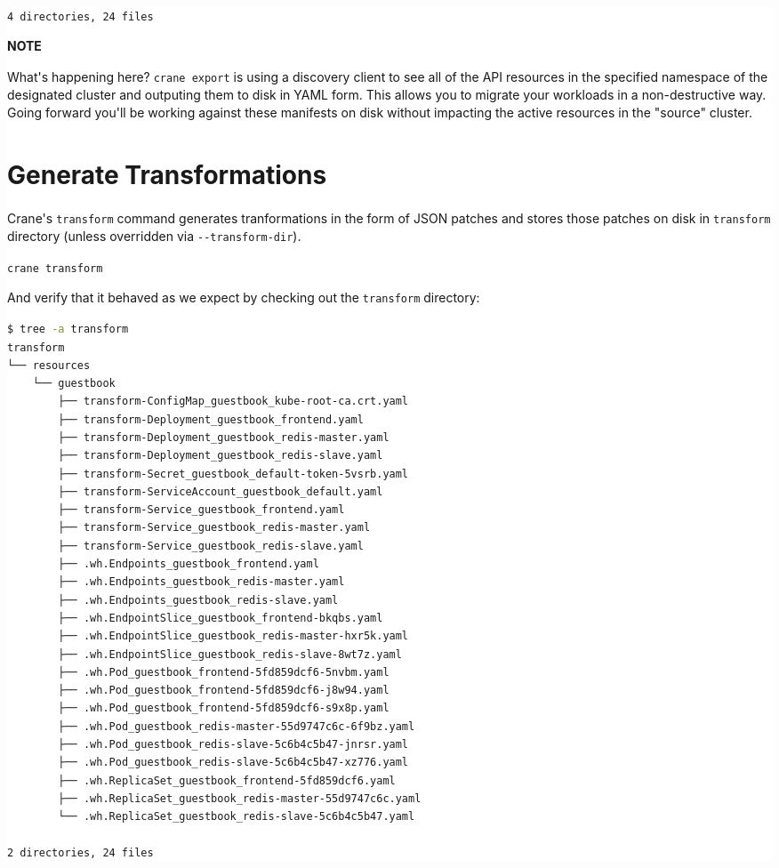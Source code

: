```bash
4 directories, 24 files
```

**NOTE**

What's happening here? `crane export` is using a discovery client to see all of
the API resources in the specified namespace of the designated cluster and
outputing them to disk in YAML form. This allows you to migrate your workloads
in a non-destructive way. Going forward you'll be working against these
manifests on disk without impacting the active resources in the "source"
cluster.

# Generate Transformations

Crane's `transform` command generates tranformations in the form of JSON patches
and stores those patches on disk in `transform` directory (unless overridden via
`--transform-dir`).

```bash
crane transform
```

And verify that it behaved as we expect by checking out the `transform`
directory:

```bash
$ tree -a transform
transform
└── resources
    └── guestbook
        ├── transform-ConfigMap_guestbook_kube-root-ca.crt.yaml
        ├── transform-Deployment_guestbook_frontend.yaml
        ├── transform-Deployment_guestbook_redis-master.yaml
        ├── transform-Deployment_guestbook_redis-slave.yaml
        ├── transform-Secret_guestbook_default-token-5vsrb.yaml
        ├── transform-ServiceAccount_guestbook_default.yaml
        ├── transform-Service_guestbook_frontend.yaml
        ├── transform-Service_guestbook_redis-master.yaml
        ├── transform-Service_guestbook_redis-slave.yaml
        ├── .wh.Endpoints_guestbook_frontend.yaml
        ├── .wh.Endpoints_guestbook_redis-master.yaml
        ├── .wh.Endpoints_guestbook_redis-slave.yaml
        ├── .wh.EndpointSlice_guestbook_frontend-bkqbs.yaml
        ├── .wh.EndpointSlice_guestbook_redis-master-hxr5k.yaml
        ├── .wh.EndpointSlice_guestbook_redis-slave-8wt7z.yaml
        ├── .wh.Pod_guestbook_frontend-5fd859dcf6-5nvbm.yaml
        ├── .wh.Pod_guestbook_frontend-5fd859dcf6-j8w94.yaml
        ├── .wh.Pod_guestbook_frontend-5fd859dcf6-s9x8p.yaml
        ├── .wh.Pod_guestbook_redis-master-55d9747c6c-6f9bz.yaml
        ├── .wh.Pod_guestbook_redis-slave-5c6b4c5b47-jnrsr.yaml
        ├── .wh.Pod_guestbook_redis-slave-5c6b4c5b47-xz776.yaml
        ├── .wh.ReplicaSet_guestbook_frontend-5fd859dcf6.yaml
        ├── .wh.ReplicaSet_guestbook_redis-master-55d9747c6c.yaml
        └── .wh.ReplicaSet_guestbook_redis-slave-5c6b4c5b47.yaml

2 directories, 24 files
```
